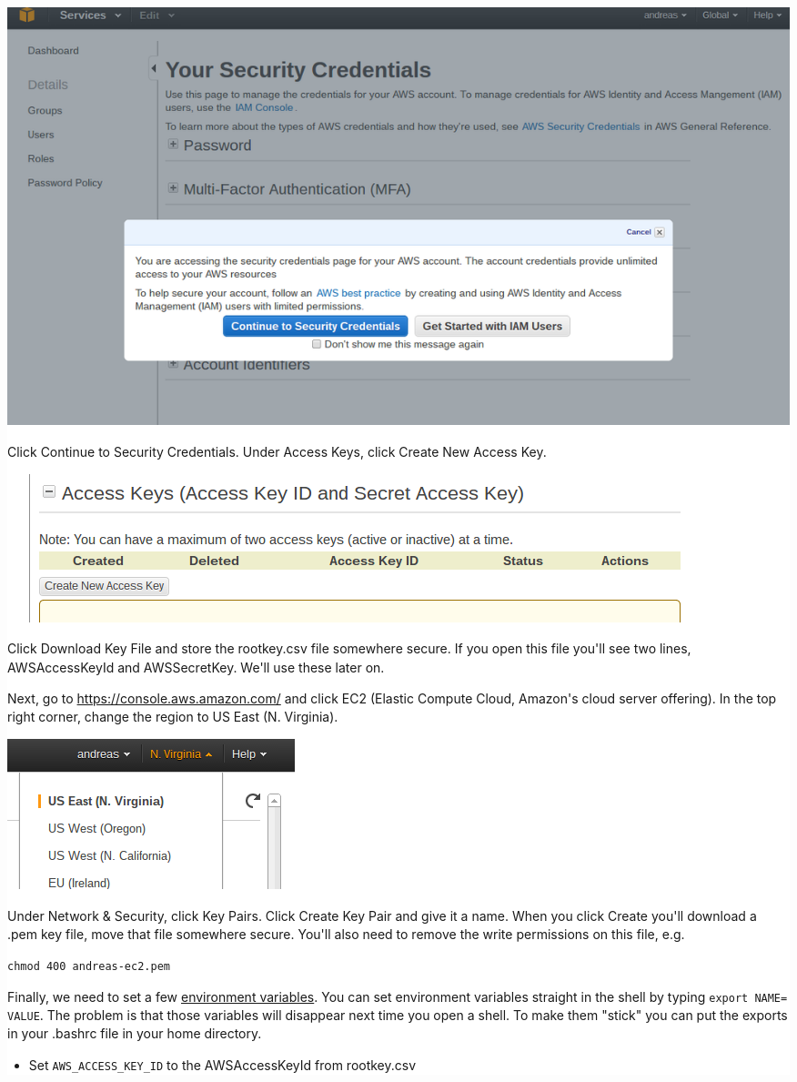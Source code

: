 ![security credential screen](images/security_credential.png)

Click Continue to Security Credentials. Under Access Keys, click Create New Access Key.

![new access key](images/new_access_key.png)

Click Download Key File and store the rootkey.csv file somewhere secure. If you open this file you'll see two lines, AWSAccessKeyId and AWSSecretKey. We'll use these later on.

Next, go to https://console.aws.amazon.com/ and click EC2 (Elastic Compute Cloud, Amazon's cloud server offering). In the top right corner, change the region to US East (N. Virginia).

![us east](images/us_east.png)

Under Network & Security, click Key Pairs. Click Create Key Pair and give it a name. When you click Create you'll download a .pem key file, move that file somewhere secure. You'll also need to remove the write permissions on this file, e.g.

    chmod 400 andreas-ec2.pem

Finally, we need to set a few [environment variables](http://www.cyberciti.biz/faq/set-environment-variable-linux/). You can set environment variables straight in the shell by typing `export NAME=VALUE`. The problem is that those variables will disappear next time you open a shell. To make them "stick" you can put the exports in your .bashrc file in your home directory.

 * Set `AWS_ACCESS_KEY_ID` to the AWSAccessKeyId from rootkey.csv